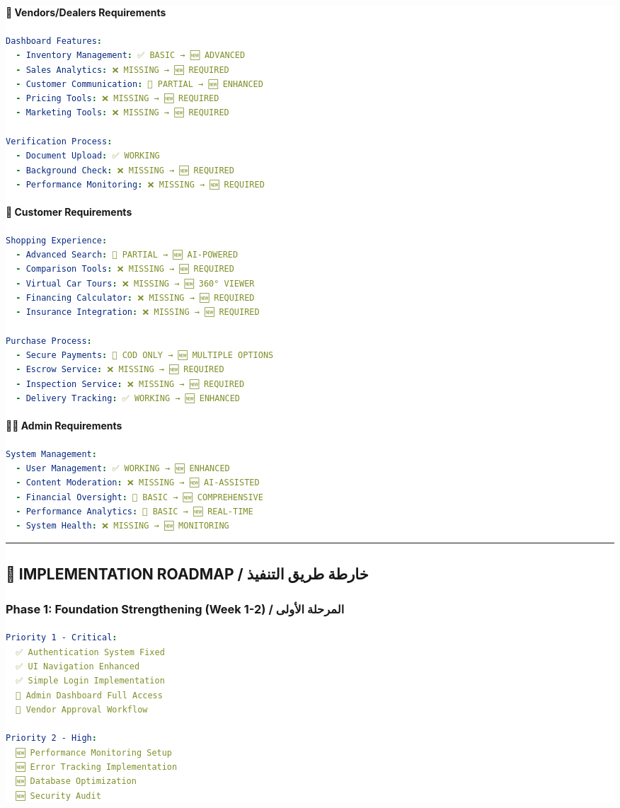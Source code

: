 #### 🏪 **Vendors/Dealers Requirements**
```yaml
Dashboard Features:
  - Inventory Management: ✅ BASIC → 🆕 ADVANCED
  - Sales Analytics: ❌ MISSING → 🆕 REQUIRED
  - Customer Communication: 🔄 PARTIAL → 🆕 ENHANCED
  - Pricing Tools: ❌ MISSING → 🆕 REQUIRED
  - Marketing Tools: ❌ MISSING → 🆕 REQUIRED
  
Verification Process:
  - Document Upload: ✅ WORKING
  - Background Check: ❌ MISSING → 🆕 REQUIRED
  - Performance Monitoring: ❌ MISSING → 🆕 REQUIRED
```

#### 👤 **Customer Requirements**
```yaml
Shopping Experience:
  - Advanced Search: 🔄 PARTIAL → 🆕 AI-POWERED
  - Comparison Tools: ❌ MISSING → 🆕 REQUIRED
  - Virtual Car Tours: ❌ MISSING → 🆕 360° VIEWER
  - Financing Calculator: ❌ MISSING → 🆕 REQUIRED
  - Insurance Integration: ❌ MISSING → 🆕 REQUIRED

Purchase Process:
  - Secure Payments: 🔄 COD ONLY → 🆕 MULTIPLE OPTIONS
  - Escrow Service: ❌ MISSING → 🆕 REQUIRED
  - Inspection Service: ❌ MISSING → 🆕 REQUIRED
  - Delivery Tracking: ✅ WORKING → 🆕 ENHANCED
```

#### 👨‍💼 **Admin Requirements**  
```yaml
System Management:
  - User Management: ✅ WORKING → 🆕 ENHANCED
  - Content Moderation: ❌ MISSING → 🆕 AI-ASSISTED
  - Financial Oversight: 🔄 BASIC → 🆕 COMPREHENSIVE
  - Performance Analytics: 🔄 BASIC → 🆕 REAL-TIME
  - System Health: ❌ MISSING → 🆕 MONITORING
```

---

## 🚀 IMPLEMENTATION ROADMAP / خارطة طريق التنفيذ

### Phase 1: Foundation Strengthening (Week 1-2) / المرحلة الأولى
```yaml
Priority 1 - Critical:
  ✅ Authentication System Fixed
  ✅ UI Navigation Enhanced  
  ✅ Simple Login Implementation
  🔄 Admin Dashboard Full Access
  🔄 Vendor Approval Workflow
  
Priority 2 - High:
  🆕 Performance Monitoring Setup
  🆕 Error Tracking Implementation  
  🆕 Database Optimization
  🆕 Security Audit
```
